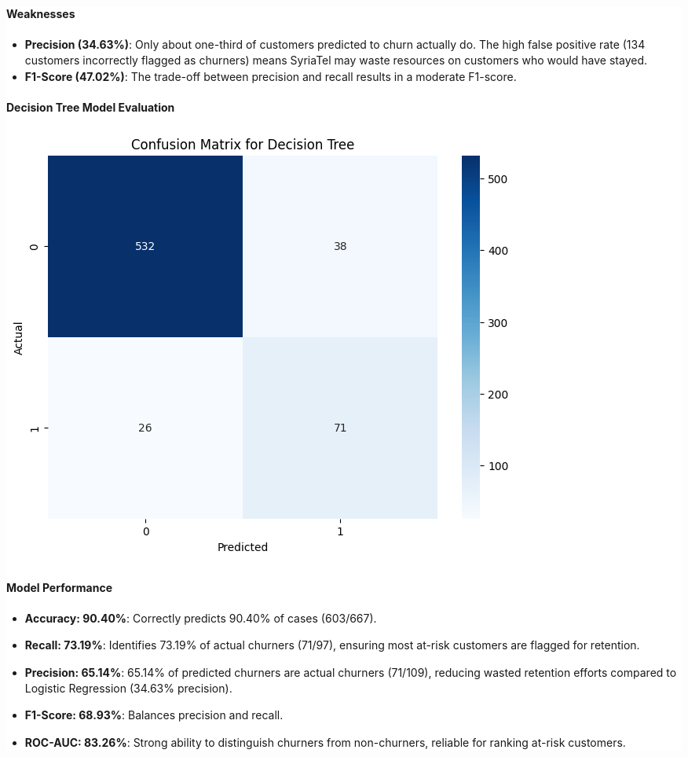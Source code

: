 #### Weaknesses

- **Precision (34.63%)**: Only about one-third of customers predicted to churn actually do. The high false positive rate (134 customers incorrectly flagged as churners) means SyriaTel may waste resources  on customers who would have stayed.
- **F1-Score (47.02%)**: The trade-off between precision and recall results in a moderate F1-score.


#### Decision Tree Model Evaluation

![decision_tree_confusion_matrix.png](decision_tree_confusion_matrix.png)


#### Model Performance

- **Accuracy: 90.40%**: Correctly predicts 90.40% of cases (603/667).
  
- **Recall: 73.19%**: Identifies 73.19% of actual churners (71/97), ensuring most at-risk customers are flagged for retention.
  
- **Precision: 65.14%**: 65.14% of predicted churners are actual churners (71/109), reducing wasted retention efforts compared to Logistic Regression (34.63% precision).
  
- **F1-Score: 68.93%**: Balances precision and recall.
  
- **ROC-AUC: 83.26%**: Strong ability to distinguish churners from non-churners, reliable for ranking at-risk customers.
  